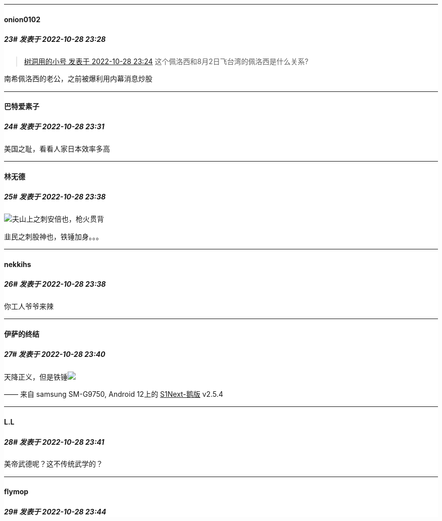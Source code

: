 *****

####  onion0102  
##### 23#       发表于 2022-10-28 23:28

<blockquote><a href="httphttps://bbs.saraba1st.com/2b/forum.php?mod=redirect&amp;goto=findpost&amp;pid=58154627&amp;ptid=2102022" target="_blank">树洞用的小号 发表于 2022-10-28 23:24</a>
这个佩洛西和8月2日飞台湾的佩洛西是什么关系?</blockquote>
南希佩洛西的老公，之前被爆利用内幕消息炒股

*****

####  巴特爱素子  
##### 24#       发表于 2022-10-28 23:31

美国之耻，看看人家日本效率多高

*****

####  林无德  
##### 25#       发表于 2022-10-28 23:38

<img src="https://static.saraba1st.com/image/smiley/face2017/067.png" referrerpolicy="no-referrer">夫山上之刺安倍也，枪火贯背

韭民之刺股神也，铁锤加身。。。

*****

####  nekkihs  
##### 26#       发表于 2022-10-28 23:38

你工人爷爷来辣

*****

####  伊萨的终结  
##### 27#       发表于 2022-10-28 23:40

天降正义，但是铁锤<img src="https://static.saraba1st.com/image/smiley/face2017/067.png" referrerpolicy="no-referrer">

—— 来自 samsung SM-G9750, Android 12上的 [S1Next-鹅版](https://github.com/ykrank/S1-Next/releases) v2.5.4

*****

####  L.L  
##### 28#       发表于 2022-10-28 23:41

美帝武德呢？这不传统武学的？

*****

####  flymop  
##### 29#       发表于 2022-10-28 23:44
